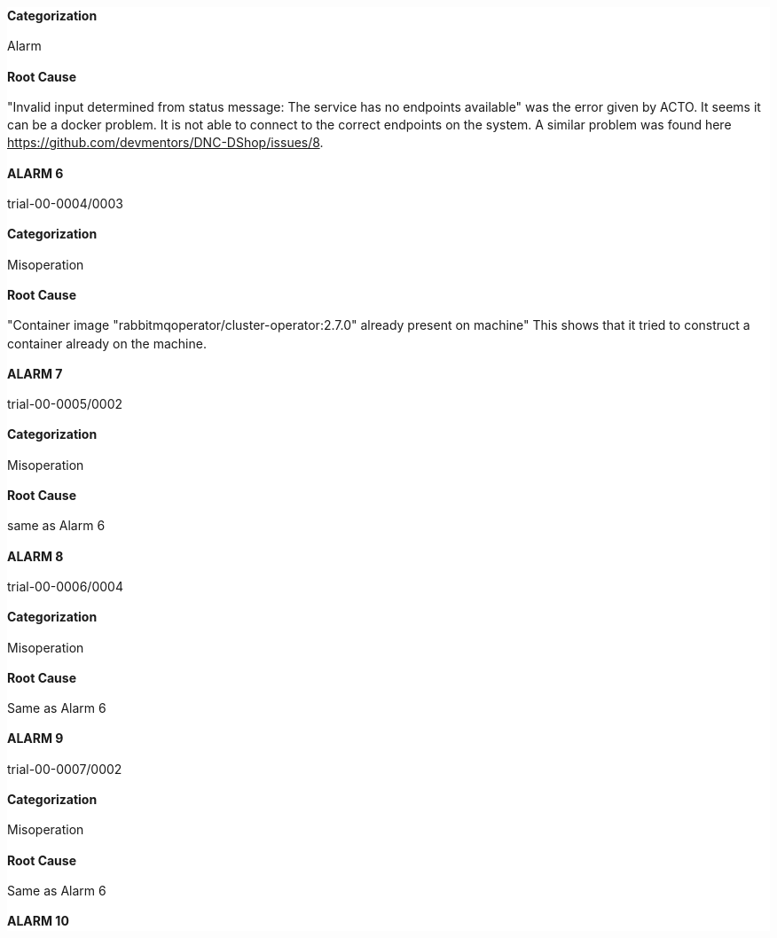 **Categorization**

Alarm

**Root Cause**

"Invalid input determined from status message: The service has no endpoints available" was the error given by ACTO. 
It seems it can be a docker problem. It is not able to connect to the correct endpoints on the system. A similar problem
was found here https://github.com/devmentors/DNC-DShop/issues/8. 



**ALARM 6**

trial-00-0004/0003

**Categorization**

Misoperation

**Root Cause**

"Container image \"rabbitmqoperator/cluster-operator:2.7.0\" already present on machine" This shows that it tried to construct a container already on the machine.

**ALARM 7**

trial-00-0005/0002

**Categorization**

Misoperation

**Root Cause**

same as Alarm 6

**ALARM 8**

trial-00-0006/0004

**Categorization**

Misoperation

**Root Cause**

Same as Alarm 6

**ALARM 9**

trial-00-0007/0002

**Categorization**

Misoperation

**Root Cause**

Same as Alarm 6

**ALARM 10**
